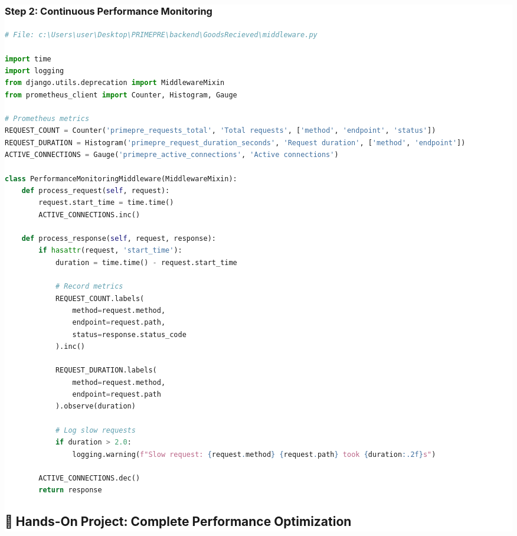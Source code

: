 ```yaml
```

### Step 2: Continuous Performance Monitoring

```python
# File: c:\Users\user\Desktop\PRIMEPRE\backend\GoodsRecieved\middleware.py

import time
import logging
from django.utils.deprecation import MiddlewareMixin
from prometheus_client import Counter, Histogram, Gauge

# Prometheus metrics
REQUEST_COUNT = Counter('primepre_requests_total', 'Total requests', ['method', 'endpoint', 'status'])
REQUEST_DURATION = Histogram('primepre_request_duration_seconds', 'Request duration', ['method', 'endpoint'])
ACTIVE_CONNECTIONS = Gauge('primepre_active_connections', 'Active connections')

class PerformanceMonitoringMiddleware(MiddlewareMixin):
    def process_request(self, request):
        request.start_time = time.time()
        ACTIVE_CONNECTIONS.inc()
        
    def process_response(self, request, response):
        if hasattr(request, 'start_time'):
            duration = time.time() - request.start_time
            
            # Record metrics
            REQUEST_COUNT.labels(
                method=request.method,
                endpoint=request.path,
                status=response.status_code
            ).inc()
            
            REQUEST_DURATION.labels(
                method=request.method,
                endpoint=request.path
            ).observe(duration)
            
            # Log slow requests
            if duration > 2.0:
                logging.warning(f"Slow request: {request.method} {request.path} took {duration:.2f}s")
        
        ACTIVE_CONNECTIONS.dec()
        return response
```

## 🎯 Hands-On Project: Complete Performance Optimization
